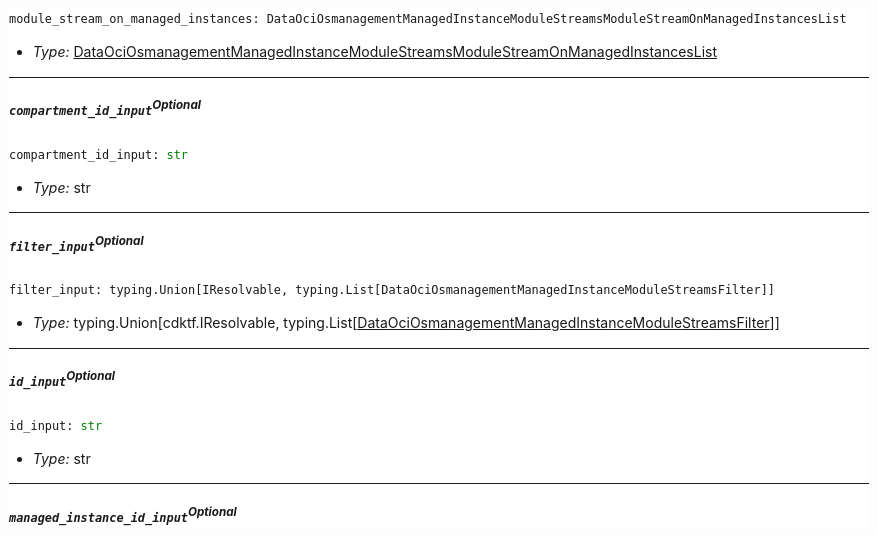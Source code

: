 ```python
module_stream_on_managed_instances: DataOciOsmanagementManagedInstanceModuleStreamsModuleStreamOnManagedInstancesList
```

- *Type:* <a href="#rhizo-co-terraform-provider-oci.dataOciOsmanagementManagedInstanceModuleStreams.DataOciOsmanagementManagedInstanceModuleStreamsModuleStreamOnManagedInstancesList">DataOciOsmanagementManagedInstanceModuleStreamsModuleStreamOnManagedInstancesList</a>

---

##### `compartment_id_input`<sup>Optional</sup> <a name="compartment_id_input" id="rhizo-co-terraform-provider-oci.dataOciOsmanagementManagedInstanceModuleStreams.DataOciOsmanagementManagedInstanceModuleStreams.property.compartmentIdInput"></a>

```python
compartment_id_input: str
```

- *Type:* str

---

##### `filter_input`<sup>Optional</sup> <a name="filter_input" id="rhizo-co-terraform-provider-oci.dataOciOsmanagementManagedInstanceModuleStreams.DataOciOsmanagementManagedInstanceModuleStreams.property.filterInput"></a>

```python
filter_input: typing.Union[IResolvable, typing.List[DataOciOsmanagementManagedInstanceModuleStreamsFilter]]
```

- *Type:* typing.Union[cdktf.IResolvable, typing.List[<a href="#rhizo-co-terraform-provider-oci.dataOciOsmanagementManagedInstanceModuleStreams.DataOciOsmanagementManagedInstanceModuleStreamsFilter">DataOciOsmanagementManagedInstanceModuleStreamsFilter</a>]]

---

##### `id_input`<sup>Optional</sup> <a name="id_input" id="rhizo-co-terraform-provider-oci.dataOciOsmanagementManagedInstanceModuleStreams.DataOciOsmanagementManagedInstanceModuleStreams.property.idInput"></a>

```python
id_input: str
```

- *Type:* str

---

##### `managed_instance_id_input`<sup>Optional</sup> <a name="managed_instance_id_input" id="rhizo-co-terraform-provider-oci.dataOciOsmanagementManagedInstanceModuleStreams.DataOciOsmanagementManagedInstanceModuleStreams.property.managedInstanceIdInput"></a>
